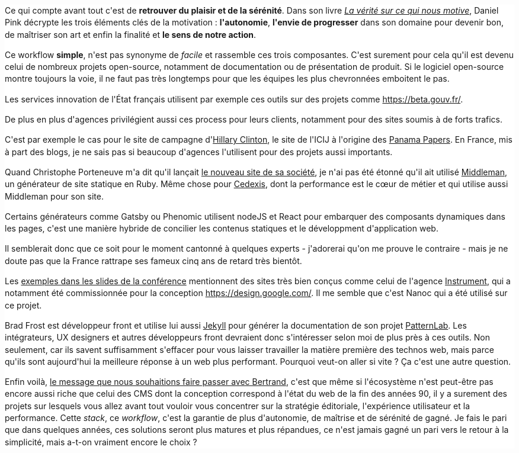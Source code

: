 Ce qui compte avant tout c'est de **retrouver du plaisir et de la sérénité**.
Dans son livre *[La vérité sur ce qui nous
motive](https://www.amazon.fr/vérité-sur-qui-nous-motive/dp/208137952X/)*,
Daniel Pink décrypte les trois éléments clés de la motivation : **l'autonomie**,
**l'envie de progresser** dans son domaine pour devenir bon, de maîtriser son
art et enfin la finalité et **le sens de notre action**.

Ce workflow **simple**, n'est pas synonyme de *facile* et rassemble ces trois
composantes. C'est surement pour cela qu'il est devenu celui de nombreux projets
open-source, notamment de documentation ou de présentation de produit. Si le
logiciel open-source montre toujours la voie, il ne faut pas très longtemps pour
que les équipes les plus chevronnées emboitent le pas.

Les services innovation de l'État français utilisent par exemple ces outils sur
des projets comme <https://beta.gouv.fr/>.

De plus en plus d'agences privilégient aussi ces process pour leurs clients,
notamment pour des sites soumis à de forts trafics.

C'est par exemple le cas pour le site de campagne d'[Hillary
Clinton](https://www.hillaryclinton.com/), le site de l'ICIJ à l'origine des
[Panama Papers](https://panamapapers.icij.org/). En France, mis à part des
blogs, je ne sais pas si beaucoup d'agences l'utilisent pour des projets aussi
importants.

Quand Christophe Porteneuve m'a dit qu'il lançait [le nouveau site de sa
société](http://beta.delicious-insights.com/), je n'ai pas été étonné qu'il ait
utilisé [Middleman](https://middlemanapp.com/), un générateur de site statique
en Ruby. Même chose pour [Cedexis](http://www.cedexis.com/), dont la performance
est le cœur de métier et qui utilise aussi Middleman pour son site.

Certains générateurs comme Gatsby ou Phenomic utilisent nodeJS et React pour
embarquer des composants dynamiques dans les pages, c'est une manière hybride de
concilier les contenus statiques et le développment d'application web.

Il semblerait donc que ce soit pour le moment cantonné à quelques experts -
j'adorerai qu'on me prouve le contraire - mais je ne doute pas que la France
rattrape ses fameux cinq ans de retard très bientôt.

Les [exemples dans les slides de la
conférence](/presentations/ne-passons-pas-a-cote-des-choses-simples/)
mentionnent des sites très bien conçus comme celui de l'agence
[Instrument](http://www.instrument.com/), qui a notamment été commissionnée pour
la conception <https://design.google.com/>. Il me semble que c'est Nanoc qui a
été utilisé sur ce projet.

Brad Frost est développeur front et utilise lui aussi
[Jekyll](http://jekyllrb.com/) pour générer la documentation de son projet
[PatternLab](http://patternlab.io/). Les intégrateurs, UX designers et autres
développeurs front devraient donc s'intéresser selon moi de plus près à ces
outils. Non seulement, car ils savent suffisamment s'effacer pour vous laisser
travailler la matière première des technos web, mais parce qu'ils sont
aujourd'hui la meilleure réponse à un web plus performant. Pourquoi veut-on
aller si vite ? Ça c'est une autre question.

Enfin voilà, [le message que nous souhaitions faire passer avec
Bertrand](http://bertrandkeller.info/2016/10/04/ne-passons-pas-cote-choses-simples),
c'est que même si l'écosystème n'est peut-être pas encore aussi riche que celui
des CMS dont la conception correspond à l'état du web de la fin des années 90,
il y a surement des projets sur lesquels vous allez avant tout vouloir vous
concentrer sur la stratégie éditoriale, l'expérience utilisateur et la
performance. Cette *stack*, ce *workflow*, c'est la garantie de plus
d'autonomie, de maîtrise et de sérénité de gagné. Je fais le pari que dans
quelques années, ces solutions seront plus matures et plus répandues, ce n'est
jamais gagné un pari vers le retour à la simplicité, mais a-t-on vraiment encore
le choix ?
